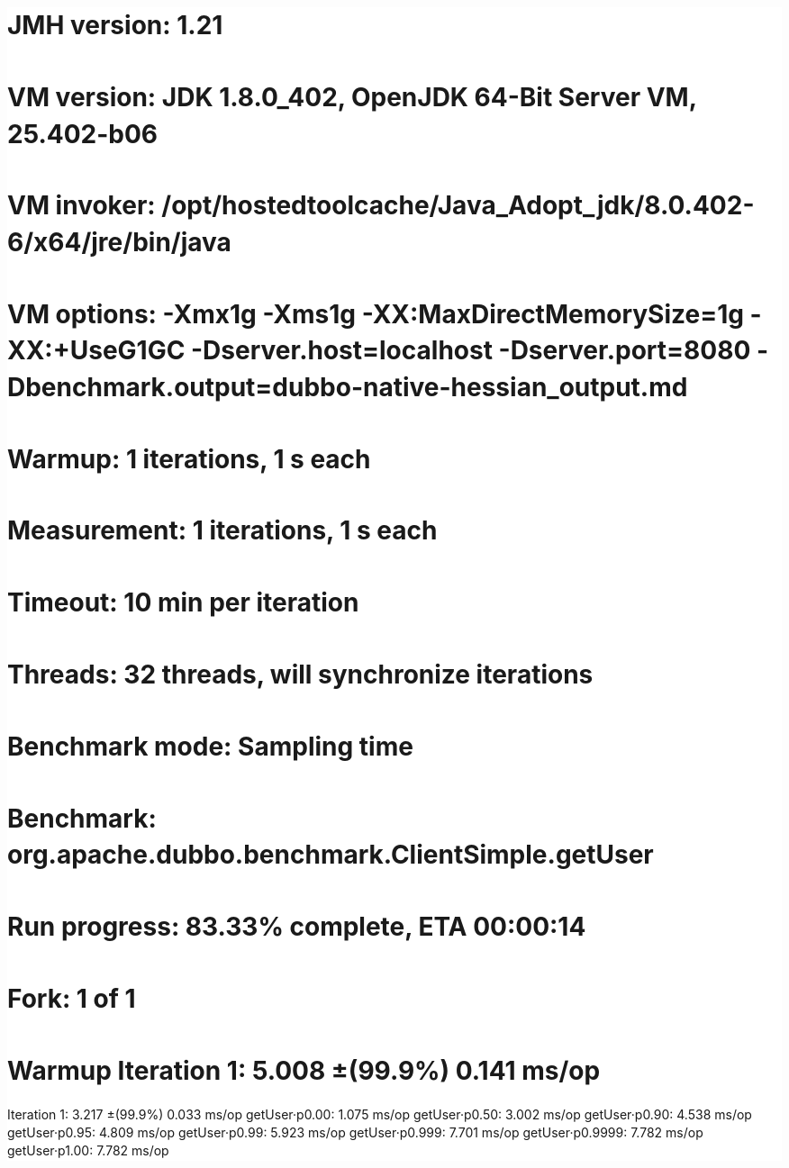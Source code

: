 
# JMH version: 1.21
# VM version: JDK 1.8.0_402, OpenJDK 64-Bit Server VM, 25.402-b06
# VM invoker: /opt/hostedtoolcache/Java_Adopt_jdk/8.0.402-6/x64/jre/bin/java
# VM options: -Xmx1g -Xms1g -XX:MaxDirectMemorySize=1g -XX:+UseG1GC -Dserver.host=localhost -Dserver.port=8080 -Dbenchmark.output=dubbo-native-hessian_output.md
# Warmup: 1 iterations, 1 s each
# Measurement: 1 iterations, 1 s each
# Timeout: 10 min per iteration
# Threads: 32 threads, will synchronize iterations
# Benchmark mode: Sampling time
# Benchmark: org.apache.dubbo.benchmark.ClientSimple.getUser

# Run progress: 83.33% complete, ETA 00:00:14
# Fork: 1 of 1
# Warmup Iteration   1: 5.008 ±(99.9%) 0.141 ms/op
Iteration   1: 3.217 ±(99.9%) 0.033 ms/op
                 getUser·p0.00:   1.075 ms/op
                 getUser·p0.50:   3.002 ms/op
                 getUser·p0.90:   4.538 ms/op
                 getUser·p0.95:   4.809 ms/op
                 getUser·p0.99:   5.923 ms/op
                 getUser·p0.999:  7.701 ms/op
                 getUser·p0.9999: 7.782 ms/op
                 getUser·p1.00:   7.782 ms/op


